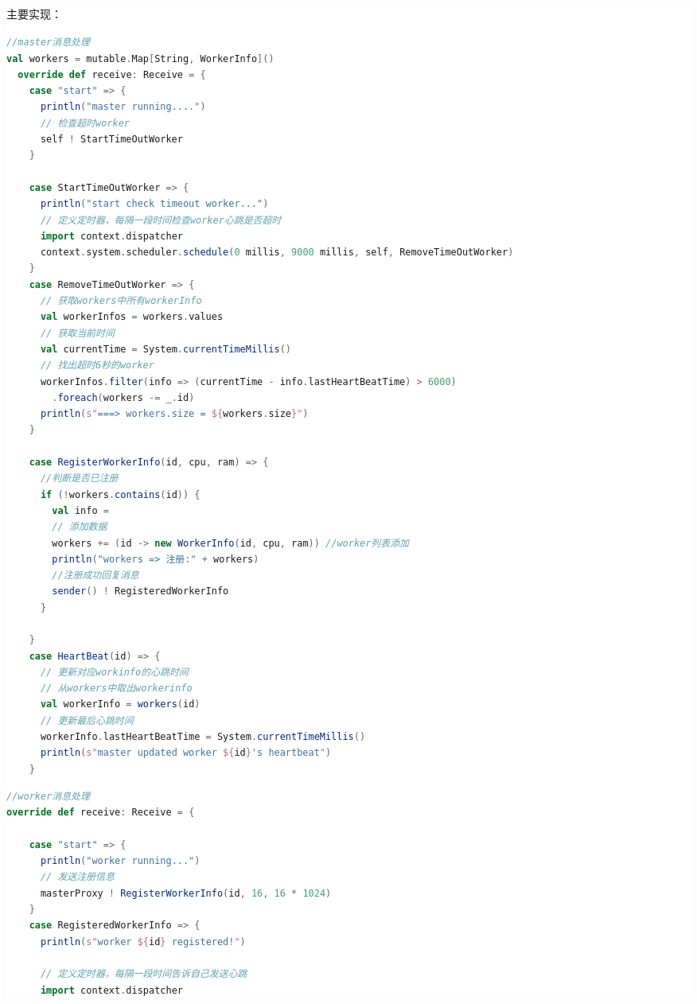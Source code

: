 主要实现：

```scala
//master消息处理
val workers = mutable.Map[String, WorkerInfo]()
  override def receive: Receive = {
    case "start" => {
      println("master running....")
      // 检查超时worker
      self ! StartTimeOutWorker
    }

    case StartTimeOutWorker => {
      println("start check timeout worker...")
      // 定义定时器，每隔一段时间检查worker心跳是否超时
      import context.dispatcher
      context.system.scheduler.schedule(0 millis, 9000 millis, self, RemoveTimeOutWorker)
    }
    case RemoveTimeOutWorker => {
      // 获取workers中所有workerInfo
      val workerInfos = workers.values
      // 获取当前时间
      val currentTime = System.currentTimeMillis()
      // 找出超时6秒的worker
      workerInfos.filter(info => (currentTime - info.lastHeartBeatTime) > 6000)
        .foreach(workers -= _.id)
      println(s"===> workers.size = ${workers.size}")
    }

    case RegisterWorkerInfo(id, cpu, ram) => {
      //判断是否已注册
      if (!workers.contains(id)) {
        val info =
        // 添加数据
        workers += (id -> new WorkerInfo(id, cpu, ram)) //worker列表添加
        println("workers => 注册:" + workers)
        //注册成功回复消息
        sender() ! RegisteredWorkerInfo
      }

    }
    case HeartBeat(id) => {
      // 更新对应workinfo的心跳时间
      // 从workers中取出workerinfo
      val workerInfo = workers(id)
      // 更新最后心跳时间
      workerInfo.lastHeartBeatTime = System.currentTimeMillis()
      println(s"master updated worker ${id}'s heartbeat")
    }
```

```scala
//worker消息处理
override def receive: Receive = {

    case "start" => {
      println("worker running...")
      // 发送注册信息
      masterProxy ! RegisterWorkerInfo(id, 16, 16 * 1024)
    }
    case RegisteredWorkerInfo => {
      println(s"worker ${id} registered!")

      // 定义定时器，每隔一段时间告诉自己发送心跳
      import context.dispatcher
```